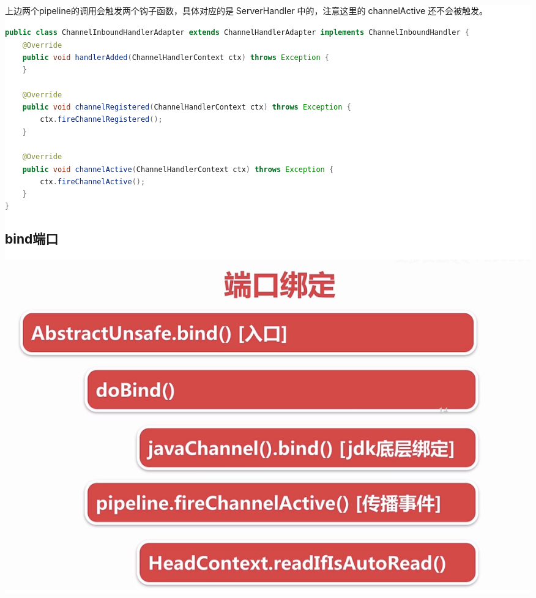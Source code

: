 上边两个pipeline的调用会触发两个钩子函数，具体对应的是 ServerHandler 中的，注意这里的 channelActive 还不会被触发。

```java
public class ChannelInboundHandlerAdapter extends ChannelHandlerAdapter implements ChannelInboundHandler {
    @Override
    public void handlerAdded(ChannelHandlerContext ctx) throws Exception {
    }
  
    @Override
    public void channelRegistered(ChannelHandlerContext ctx) throws Exception {
        ctx.fireChannelRegistered();
    }
  
    @Override
    public void channelActive(ChannelHandlerContext ctx) throws Exception {
        ctx.fireChannelActive();
    }
}
```



## bind端口

![image-20240123133613513](img/Netty源码学习/image-20240123133613513.png)
